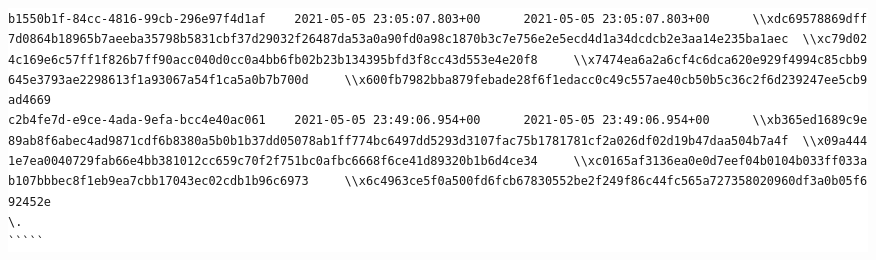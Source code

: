 ``````
b1550b1f-84cc-4816-99cb-296e97f4d1af    2021-05-05 23:05:07.803+00      2021-05-05 23:05:07.803+00      \\xdc69578869dff7d0864b18965b7aeeba35798b5831cbf37d29032f26487da53a0a90fd0a98c1870b3c7e756e2e5ecd4d1a34dcdcb2e3aa14e235ba1aec  \\xc79d024c169e6c57ff1f826b7ff90acc040d0cc0a4bb6fb02b23b134395bfd3f8cc43d553e4e20f8     \\x7474ea6a2a6cf4c6dca620e929f4994c85cbb9645e3793ae2298613f1a93067a54f1ca5a0b7b700d     \\x600fb7982bba879febade28f6f1edacc0c49c557ae40cb50b5c36c2f6d239247ee5cb9ad4669
c2b4fe7d-e9ce-4ada-9efa-bcc4e40ac061    2021-05-05 23:49:06.954+00      2021-05-05 23:49:06.954+00      \\xb365ed1689c9e89ab8f6abec4ad9871cdf6b8380a5b0b1b37dd05078ab1ff774bc6497dd5293d3107fac75b1781781cf2a026df02d19b47daa504b7a4f  \\x09a4441e7ea0040729fab66e4bb381012cc659c70f2f751bc0afbc6668f6ce41d89320b1b6d4ce34     \\xc0165af3136ea0e0d7eef04b0104b033ff033ab107bbbec8f1eb9ea7cbb17043ec02cdb1b96c6973     \\x6c4963ce5f0a500fd6fcb67830552be2f249f86c44fc565a727358020960df3a0b05f692452e
\.
`````
``````
